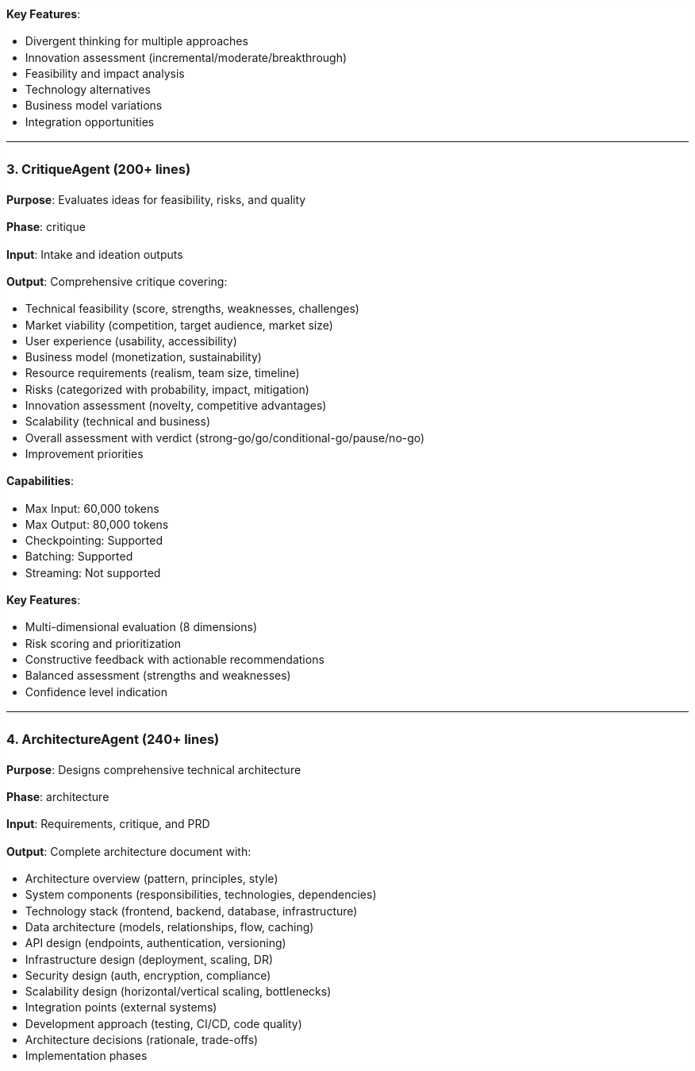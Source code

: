 **Key Features**:
- Divergent thinking for multiple approaches
- Innovation assessment (incremental/moderate/breakthrough)
- Feasibility and impact analysis
- Technology alternatives
- Business model variations
- Integration opportunities

---

### 3. CritiqueAgent (200+ lines)

**Purpose**: Evaluates ideas for feasibility, risks, and quality

**Phase**: critique

**Input**: Intake and ideation outputs

**Output**: Comprehensive critique covering:
- Technical feasibility (score, strengths, weaknesses, challenges)
- Market viability (competition, target audience, market size)
- User experience (usability, accessibility)
- Business model (monetization, sustainability)
- Resource requirements (realism, team size, timeline)
- Risks (categorized with probability, impact, mitigation)
- Innovation assessment (novelty, competitive advantages)
- Scalability (technical and business)
- Overall assessment with verdict (strong-go/go/conditional-go/pause/no-go)
- Improvement priorities

**Capabilities**:
- Max Input: 60,000 tokens
- Max Output: 80,000 tokens
- Checkpointing: Supported
- Batching: Supported
- Streaming: Not supported

**Key Features**:
- Multi-dimensional evaluation (8 dimensions)
- Risk scoring and prioritization
- Constructive feedback with actionable recommendations
- Balanced assessment (strengths and weaknesses)
- Confidence level indication

---

### 4. ArchitectureAgent (240+ lines)

**Purpose**: Designs comprehensive technical architecture

**Phase**: architecture

**Input**: Requirements, critique, and PRD

**Output**: Complete architecture document with:
- Architecture overview (pattern, principles, style)
- System components (responsibilities, technologies, dependencies)
- Technology stack (frontend, backend, database, infrastructure)
- Data architecture (models, relationships, flow, caching)
- API design (endpoints, authentication, versioning)
- Infrastructure design (deployment, scaling, DR)
- Security design (auth, encryption, compliance)
- Scalability design (horizontal/vertical scaling, bottlenecks)
- Integration points (external systems)
- Development approach (testing, CI/CD, code quality)
- Architecture decisions (rationale, trade-offs)
- Implementation phases
